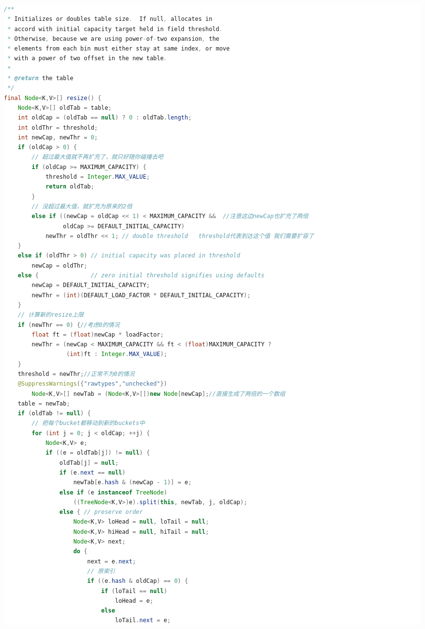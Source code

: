 ```java
/**
 * Initializes or doubles table size.  If null, allocates in
 * accord with initial capacity target held in field threshold.
 * Otherwise, because we are using power-of-two expansion, the
 * elements from each bin must either stay at same index, or move
 * with a power of two offset in the new table.
 *
 * @return the table
 */
final Node<K,V>[] resize() {
    Node<K,V>[] oldTab = table;
    int oldCap = (oldTab == null) ? 0 : oldTab.length;
    int oldThr = threshold;
    int newCap, newThr = 0;
    if (oldCap > 0) {
        // 超过最大值就不再扩充了，就只好随你碰撞去吧
        if (oldCap >= MAXIMUM_CAPACITY) {
            threshold = Integer.MAX_VALUE;
            return oldTab;
        }
        // 没超过最大值，就扩充为原来的2倍
        else if ((newCap = oldCap << 1) < MAXIMUM_CAPACITY &&  //注意这边newCap也扩充了两倍
                 oldCap >= DEFAULT_INITIAL_CAPACITY)
            newThr = oldThr << 1; // double threshold   threshold代表到达这个值 我们需要扩容了
    }
    else if (oldThr > 0) // initial capacity was placed in threshold
        newCap = oldThr;
    else {               // zero initial threshold signifies using defaults
        newCap = DEFAULT_INITIAL_CAPACITY;
        newThr = (int)(DEFAULT_LOAD_FACTOR * DEFAULT_INITIAL_CAPACITY);
    }
    // 计算新的resize上限
    if (newThr == 0) {//考虑0的情况
        float ft = (float)newCap * loadFactor;
        newThr = (newCap < MAXIMUM_CAPACITY && ft < (float)MAXIMUM_CAPACITY ?
                  (int)ft : Integer.MAX_VALUE);
    }
    threshold = newThr;//正常不为0的情况 
    @SuppressWarnings({"rawtypes","unchecked"})
        Node<K,V>[] newTab = (Node<K,V>[])new Node[newCap];//直接生成了两倍的一个数组
    table = newTab;
    if (oldTab != null) {
        // 把每个bucket都移动到新的buckets中
        for (int j = 0; j < oldCap; ++j) {
            Node<K,V> e;
            if ((e = oldTab[j]) != null) {
                oldTab[j] = null;
                if (e.next == null)
                    newTab[e.hash & (newCap - 1)] = e;
                else if (e instanceof TreeNode)
                    ((TreeNode<K,V>)e).split(this, newTab, j, oldCap);
                else { // preserve order
                    Node<K,V> loHead = null, loTail = null;
                    Node<K,V> hiHead = null, hiTail = null;
                    Node<K,V> next;
                    do {
                        next = e.next;
                        // 原索引
                        if ((e.hash & oldCap) == 0) {
                            if (loTail == null)
                                loHead = e;
                            else
                                loTail.next = e;
```